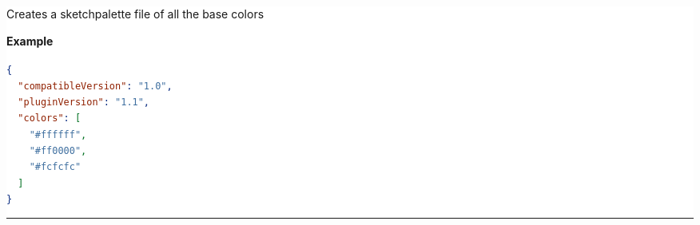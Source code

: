 
Creates a sketchpalette file of all the base colors

**Example**  
```json
{
  "compatibleVersion": "1.0",
  "pluginVersion": "1.1",
  "colors": [
    "#ffffff",
    "#ff0000",
    "#fcfcfc"
  ]
}
```

* * *

